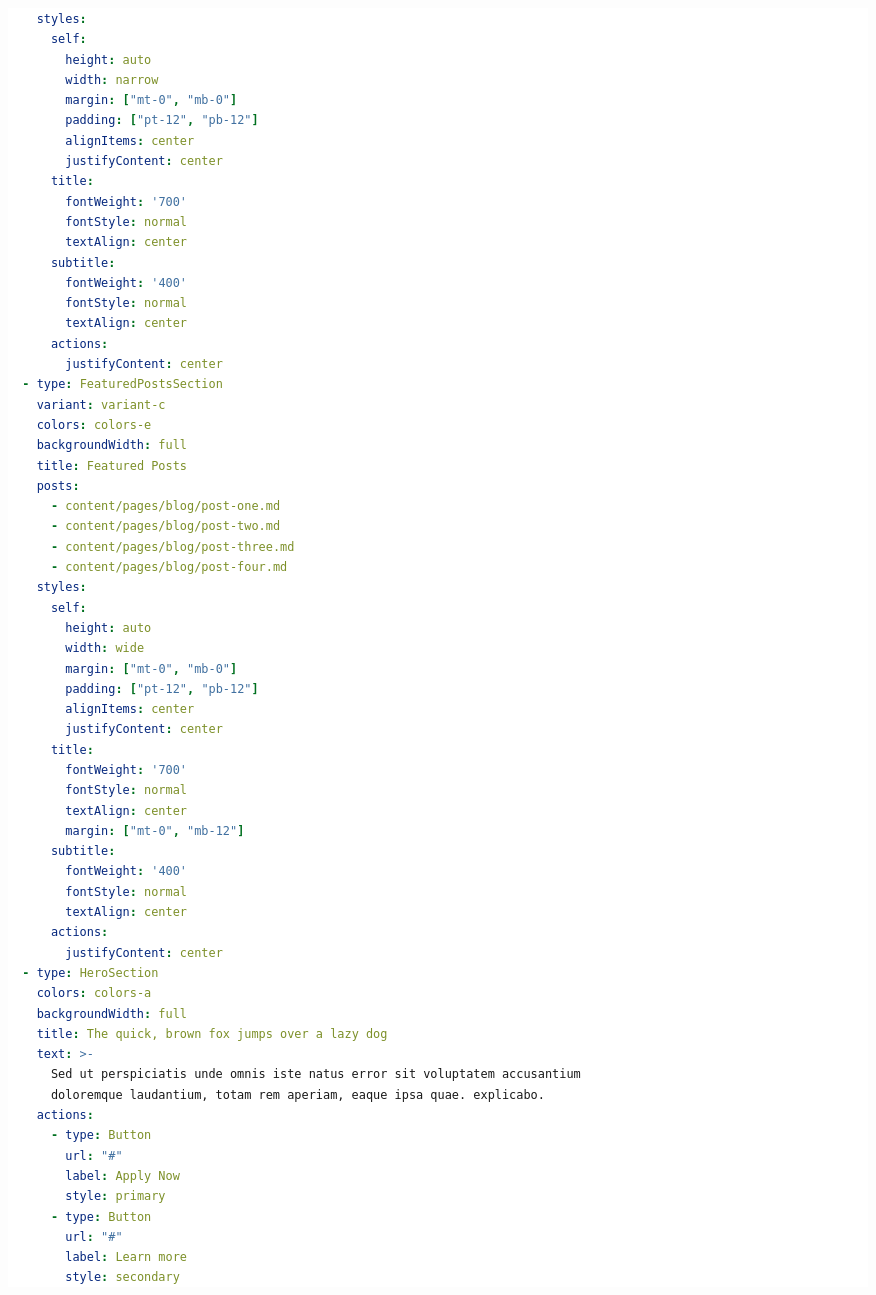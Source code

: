 ```yaml
    styles:
      self:
        height: auto
        width: narrow
        margin: ["mt-0", "mb-0"]
        padding: ["pt-12", "pb-12"]
        alignItems: center
        justifyContent: center
      title:
        fontWeight: '700'
        fontStyle: normal
        textAlign: center
      subtitle:
        fontWeight: '400'
        fontStyle: normal
        textAlign: center
      actions:
        justifyContent: center
  - type: FeaturedPostsSection
    variant: variant-c
    colors: colors-e
    backgroundWidth: full
    title: Featured Posts
    posts:
      - content/pages/blog/post-one.md
      - content/pages/blog/post-two.md
      - content/pages/blog/post-three.md
      - content/pages/blog/post-four.md
    styles:
      self:
        height: auto
        width: wide
        margin: ["mt-0", "mb-0"]
        padding: ["pt-12", "pb-12"]
        alignItems: center
        justifyContent: center
      title:
        fontWeight: '700'
        fontStyle: normal
        textAlign: center
        margin: ["mt-0", "mb-12"]
      subtitle:
        fontWeight: '400'
        fontStyle: normal
        textAlign: center
      actions:
        justifyContent: center
  - type: HeroSection
    colors: colors-a
    backgroundWidth: full
    title: The quick, brown fox jumps over a lazy dog
    text: >-
      Sed ut perspiciatis unde omnis iste natus error sit voluptatem accusantium
      doloremque laudantium, totam rem aperiam, eaque ipsa quae. explicabo.
    actions:
      - type: Button
        url: "#"
        label: Apply Now
        style: primary
      - type: Button
        url: "#"
        label: Learn more
        style: secondary
```